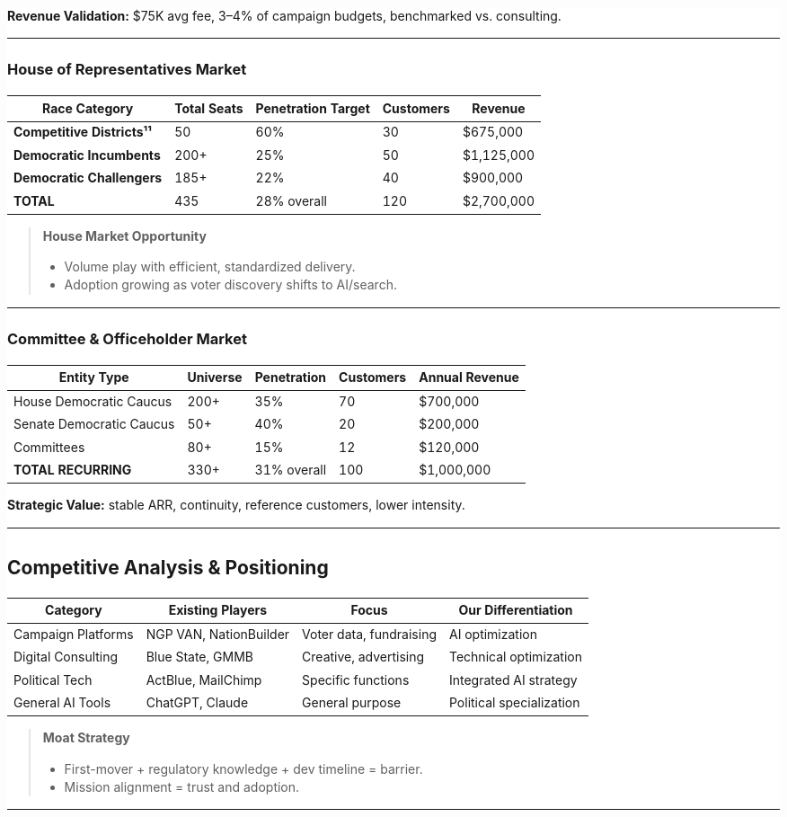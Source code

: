 **Revenue Validation:** $75K avg fee, 3–4% of campaign budgets, benchmarked vs. consulting.  

---

### House of Representatives Market

| Race Category             | Total Seats | Penetration Target | Customers | Revenue   |
|----------------------------|-------------|-------------------|-----------|----------|
| **Competitive Districts¹¹** | 50          | 60%               | 30        | $675,000 |
| **Democratic Incumbents**   | 200+        | 25%               | 50        | $1,125,000 |
| **Democratic Challengers**  | 185+        | 22%               | 40        | $900,000 |
| **TOTAL**                   | 435         | 28% overall       | 120       | $2,700,000 |

> **House Market Opportunity**  
> - Volume play with efficient, standardized delivery.  
> - Adoption growing as voter discovery shifts to AI/search.  

---

### Committee & Officeholder Market

| Entity Type              | Universe | Penetration | Customers | Annual Revenue |
|--------------------------|----------|-------------|-----------|----------------|
| House Democratic Caucus  | 200+     | 35%         | 70        | $700,000       |
| Senate Democratic Caucus | 50+      | 40%         | 20        | $200,000       |
| Committees               | 80+      | 15%         | 12        | $120,000       |
| **TOTAL RECURRING**      | 330+     | 31% overall | 100       | $1,000,000     |

**Strategic Value:** stable ARR, continuity, reference customers, lower intensity.  

---

## Competitive Analysis & Positioning

| Category          | Existing Players             | Focus                | Our Differentiation   |
|-------------------|------------------------------|----------------------|-----------------------|
| Campaign Platforms| NGP VAN, NationBuilder       | Voter data, fundraising | AI optimization     |
| Digital Consulting| Blue State, GMMB             | Creative, advertising | Technical optimization |
| Political Tech    | ActBlue, MailChimp           | Specific functions    | Integrated AI strategy |
| General AI Tools  | ChatGPT, Claude              | General purpose       | Political specialization |

> **Moat Strategy**  
> - First-mover + regulatory knowledge + dev timeline = barrier.  
> - Mission alignment = trust and adoption.  

---
